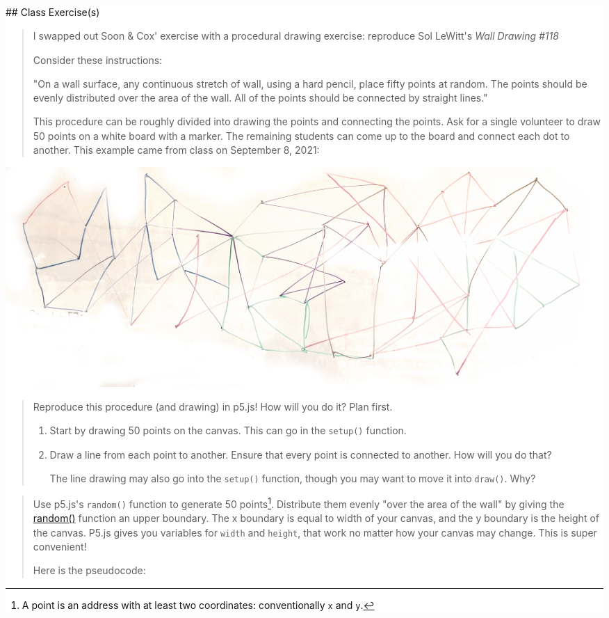 <div class="section exercise" markdown=1>
## Class Exercise(s)



> I swapped out Soon & Cox' exercise with a procedural drawing exercise: reproduce Sol LeWitt's *Wall Drawing #118*
>
> Consider these instructions:
>
> "On a wall surface, any continuous stretch of wall, using a hard pencil, place fifty points at random. The points should be evenly distributed over the area of the wall. All of the points should be connected by straight lines."
>
> This procedure can be roughly divided into drawing the points and connecting the points. Ask for a single volunteer to draw 50 points on a white board with a marker. The remaining students can come up to the board and connect each dot to another. This example came from class on September 8, 2021:

![from 09/08/21 class ](imgs/README/image-1469278.png)

> Reproduce this procedure (and drawing) in p5.js! How will you do it? Plan first.
>
> 1. Start by drawing 50 points on the canvas. This can go in the `setup()` function. 
>
> 2. Draw a line from each point to another. Ensure that every point is connected to another. How will you do that?
>
>    The line drawing may also go into the `setup()` function, though you may want to move it into `draw()`. Why?

> Use p5.js's `random()` function to generate 50 points[^point]. Distribute them evenly "over the area of the wall" by giving the [random()](https://p5js.org/reference/#/p5/random) function an upper boundary. The x boundary is equal to width of your canvas, and the y boundary is the height of the canvas. P5.js gives you variables for `width` and `height`, that work no matter how your canvas may change. This is super convenient!
>
> Here is the pseudocode:


[^1967]: In the 1960s the opportunities for getting a job, regardless of gender and educational background, in the area of programming was enormous. With low entry barriers, prior coding experience nor college-educated training were not prerequisites, and companies generally offered on-the-job training. Many women entered the programming field and climbed up the "computer ladder" during the early years of computing history, according to Lois Mandel, "The Computer Girls," *Cosmopolitan* (April 1967): 52-56. However, although computer programming "started out with an ambiguous gender identity, [it] was gradually and deliberately transformed into a high-status, scientific, and masculine discipline," according to Nathan Ensmenger, “Making Programming Masculine,” in *Gender Codes: Why Women are Leaving Computing*, Thomas J. Misa, ed. (Hoboken, NJ: John Wiley, 2010), 115-141.
[^STEM]: Having programming skills has become a prerequisite in education and business globally. See, for instance, <https://ec.europa.eu/digital-single-market/en/coding-21st-century-skill> and <https://news.microsoft.com/apac/features/coding-way-brighter-future-2018-beyond/>. The opening up of programming beyond specialized disciplines, the so-called "STEM" subjects, sets the conditions for what we refer to as "aesthetic programming."
[^Hall]: We are thinking of Stuart Hall's essay "Encoding/Decoding" in which he argues that people can play an active role in decoding messages, in Stuart Hall et al, eds. *Culture, Media, Language* (London: Hutchison, 1980), 128-38.
[^Vee]: Annette Vee, *Coding Literacy: How computer programing is changing writing* (Cambridge, MA: MIT Press, 2017), 4. Beyond coding literacy, we can also observe other kinds of literacy in mainstream media, policy making, and academic discourse, such as procedural, data and digital literacy. See Ian Bogost, "Procedural Literacy: Problem Solving with Programming, Systems, & Play," *The Journal of Media Literacy* 52, no. 1-2 (2015); Michael Mateas, "Procedural Literacy: Educating the New Media Practitioner," *On the Horizon. Special issue. Future of Games, Simulations and Interactive Media in Learning Contexts* 13, no.1 (2005); Annette N. Markham, “Taking Data Literacy to the Streets: Critical Pedagogy in the Public Sphere," *Qualitative Inquiry* (August 2019). doi:10.1177/1077800419859024; Teressa Umali, "Exclusive: Promoting Digital Literacy in the Philippine Education System," *OpenGov Asia*, available at  <https://www.opengovasia.com/promoting-digital-literacy-in-the-philippine-education-system/>.
[^Cayley]: John Cayley, "The Code is Not the Text Unless it is the Text," *Electronic Book Review* (2002), available at <http://electronicbookreview.com/essay/the-code-is-not-the-text-unless-it-is-the-text/,> see also Katherine Hayles, *Writing Machines* (Cambridge, MA: MIT Press, 2002).
[^Vee2]: Vee, *Coding Literacy: How computer programing is changing writing*, 45-58.
[^Montfort]: Nick Montfort, *Exploratory Programming for the Arts and Humanities* (Cambridge, Mass.: MIT Press, 2016).
[^Rushkoff]: We take this from Douglas Rushkoff's *Program or Be Programmed: Ten Commandments for a Digital Age* (New York: OR books, 2010).
[^library]: A library is a collection of resource in the form of code containing programming functions and their details. Those functions can be used to develop software programs and applications.
[^Severance]: Charles Severance, "Javascript: Designing a Language in 10 Days," *IEEE Computer Society*, February (2012), 7-8.
[^Clark]: Lin Clark works at Mozilla and turns code into cartoons. Here she explains how JavaScript is run in the browser, see <https://hacks.mozilla.org/2017/02/a-crash-course-in-just-in-time-jit-compilers/>.
[^Moon]: Seong-Won Lee and Soo-Mook Moon, "Selective Just-in-time Compilation for Client-side Mobile JavaScript Engine", in *Proceedings of the 14th International Conference on Compilers, Architectures and Synthesis for Embedded Systems (CASES '11)* (New York: ACM, 2011), 5-14. DOI: <https://doi.org/10.1145/2038698.2038703>
[^IDE]: IDE is a software application that provides a more comprehensive and integrated environment for software development. It usually consists of a source code editor, build automation tools and a debugger. In this book we use Atom as the code editor, but it requires another tool for debugging such as a browser's web console. One example of IDE would be Processing, an open source, standalone application built for the visual and electronic art communities. See <https://en.wikipedia.org/wiki/Integrated_development_environment>.
[^JVM]: JVM refers to a virtual environment in a machine (usually a computer) that can run and execute programs in the form of Java bytecode written in programming languages such as Java. JVM performs operations such as loading, verifying, executing code and offers a runtime environment. See <https://en.wikipedia.org/wiki/Java_virtual_machine>.
[^Minecraft]: See <https://minecraft.gamepedia.com/Development_resources>.
[^Papert]: A concept was first formulated by mathematician, computer scientist, and educator Seymour Papert who was an MIT Professor and created the design principle for a programming language called Logo. See Seymour Papert, *Mindstorms: Children, Computers, and Powerful Ideas* (New York: Basic Books, 1980).
[^Processing]: See <https://processing.org>.
[^laczko]: The lack of gender diversity is also reflected in the Aesthetic Programming course feedback in 2017, with a student commenting that "code is not a gentlemen's club that only belongs to computer scientists." Artist Juli Laczko's research and practice address the issue of gender and stereotyping in the history of computing. One of the examples is the artwork *webmachine*, which is a reversed analog weaving computer. It is an online software piece that uses punch card technology to translate a binary text into visual code. The project looks into the history and labor practices of weaving and how culture reinforces stereotypes in computing. See <https://digital-power.siggraph.org/piece/webmachine/>.
[^McCarthy]: Lauren McCarthy, "P5js Diversity & Floss Panel Introduction" (2015). Video available at <http://opentranscripts.org/transcript/p5js-diversity-floss-panel-introduction/>.
[^Chinese]: p5.js is now available in Spanish, see Maya Man, *Processing Foundation* (2016), available at <https://medium.com/processing-foundation/p5-js-is-now-available-in-spanish-3d1eab9dffa0>; see also Kenneth Lim, Chinese Translation for p5.js and preparing a future of more translations (2018), available at <https://medium.com/processing-foundation/chinese-translation-for-p5-js-and-preparing-a-future-of-more-translations-b56843ea096e>.
[^Jin]: Such a series with a focus on diversity within code+art and placed under the subdomain of p5.js, created and curated by Chelly Jin, diversity.p5js.org.
[^UX]: A UX-research project by Claire Kearney-Volpe, <https://www.clairekv.com/p5js-ux-research>.
[^Choi]: A project by artist and educator Taeyoon Choi, <http://taeyoonchoi.com/soft-care/signing-coders/>.
[^chun]: Chun politicizes the concept of software, and, in particular, she traces the history of automatic programming, the rise of the binary distinction between hard and software, as well as the erasure of gazes. See Wendy Hui Kyong Chun, “On Software, or the Persistence of Visual Knowledge,” *Grey Room* 18 (January 2005): 26–51. <https://doi.org/10.1162/1526381043320741>.
[^Atom]: <https://atom.io/>.
[^p5js]: p5.js download page, <https://p5js.org/download/>.
[^sound]: <https://p5js.org/reference/#/libraries/p5.sound>.
[^liveserver]: <https://atom.io/packages/atom-live-server>.
[^print]: <https://p5js.org/reference/#/p5/print>.
[^console]: p5.js has built in "The Friendly Error System" to help coders especially beginners. The library considers a well-designed and user friendly debugger "written in a right tone "can lower the barrier for inexperienced users." See A. Mira Chung, "Friendly Error System for p5.js", *Processing Foundation* (2017), <https://medium.com/processing-foundation/2017-marks-the-processing-foundations-sixth-year-participating-in-google-summer-of-code-d365f62fc463>.
[^Chun2]: Wendy Hui Kyong Chun and Andrew Lison argue the first "Hello World" program we learn is enjoyable and seductive. We will say more about this in the following chapter. See Chun and Lison, "Fun is a Battlefield: Software between Enjoyment and Obsession," in Olga Goriunova, ed., *Fun and Software: Exploring Pleasure, Paradox and Pain in Computing* (New York, London: Bloomsbury, 2014), 180.
[^Hello]: *hallo welt! (hello world!)* was a collaboration between Geoff Cox and Duncan Shingleton, see <http://www.anti-thesis.net/hello-world-60/>.
[^Babel]: *The Tower of Babel*, designed to reach heaven, displeased God such that "he" decided to confound the single language of Adam so that people would not understand each other’s speech (*Genesis* 2:19 & 11:1-9). Subsequently everyone is left to "babble" in a diversity of languages the so-called confusion of tongues. The code expresses this confusion, but also invokes free speech, allowing the web browser to "speak" through software according to what it is said/written. "It is both a computer-readable notation of logic and a representation of this process, both script and performance; and in this sense it is like spoken words" as Cox reminds us. See Geoff Cox, *Speaking Code: Coding as Aesthetic and Political Expression* (Cambridge, Mass: MIT Press, 2013), 3.
[^ellipse]: See <https://p5js.org/reference/#/p5/ellipse>.
[^runme]: To run the JavaScript via GitLab on a web browser, you need to do some configuration in the repository before uploading any source code. A new file (.gitlab-ci.yml) is created in the root of the project repository, containing a set of jobs and their specifications that are required to run on GitLab. You can follow GitLab's guidelines (in terms of the code in the yml file as well as the use of repository as a website) here, <https://gitlab.com/pages/plain-html/-/blob/master/README.md>.
[^readme]: The readme file is structured in a markdown format with the file extension as ".md". It is a lightweight markup language supporting simple text formatting with special syntax. Files with this extension can be processed by GitLab and display in a more readable form visually on the web. For more about the syntax of writing in markdown, see: <https://docs.gitlab.com/ee/user/markdown.html>.
[^Git]: This discussion is summarized at <https://stackoverflow.com/questions/43959748/what-is-the-abbreviation-of-git>.
[^p5Community]: See <https://github.com/processing/p5.js/wiki>.
[^GNUGPL]: See <https://www.gnu.org/licenses/lgpl-3.0.txt>.
[^term]: Not before time many software communities have decided to stop using "master-slave," such as Django and Python, and have replaced with alternative terms. See, <https://tools.ietf.org/id/draft-knodel-terminology-00.html#rfc.section.1.1>. According to Ron Eglash, the term master-slave suggests the element of control in a dependent relationship, however it is not accurately described technically and has further raised the ethical issues in using broken metaphor in computing. See, Ron Eglash, "Broken Metaphor: The Master-Slave Analogy in Technical Literature," *Technology and Culture* 48, no.2 (2007): 360–69. <https://doi.org/10.1353/tech.2007.0066>.
[^Spender]: Foundational reading on this issue would be Dale Spender's *Man-Made Language* (1980), <https://www.marxists.org/reference/subject/philosophy/works/ot/spender.htm>.
[^Butler]: Judith Butler, *Excitable Speech: A Politics of the Performative* (London: Routledge, 1997).
[^Cox]: See also Geoff Cox & Alex McLean, *Speaking Code: Coding as Aesthetic and Political Expression* (Cambridge, MA: MIT Press, 2013).
[^Hoggart]: Richard Hoggart, *The Uses of Literacy: Aspects of Working Class Life* [1957] (London: Penguin, 2009).
[^Ong]: Walter J. Ong, *Orality and Literacy: The Technologizing of the Word* [1982] (London: Routledge, 2002).
[^Graham]: See Harwood's "Class Library", in Fuller ed., *Software Studies*, 37-39.
[^class]: See, <https://p5js.org/reference/#/p5/class>.
[^Vee3]: Vee, *Coding Literacy*.
[^Kelty]: This point is largely derived from Kelty's *Two Bits*, which uses the phrase "running code" to describe the relationship between "argument-by-technology and argument-by-talk." See Christopher Kelty *Two Bits: the Cultural Significance of Free Software* (Durham: Duke University Press, 2008), 58. Clearly programmers are able to make arguments as people can in other rhetorical forms, see Kevin Brock, *Rhetorical Code Studies: Discovering Arguments in and around Code* (Ann Arbor, MN: University of Michigan Press, 2019).
[^webeditor]: Processing Foundation announced the official release of the p5.js Web Editor in 2018, an online platform for learning and running code, and it is easy to get started with no additional installation of software. See <https://medium.com/processing-foundation/hello-p5-js-web-editor-b90b902b74cf>.
[^Reference]: See <https://p5js.org/reference/>.
[^point]: A point is an address with at least two coordinates: conventionally `x` and `y`.